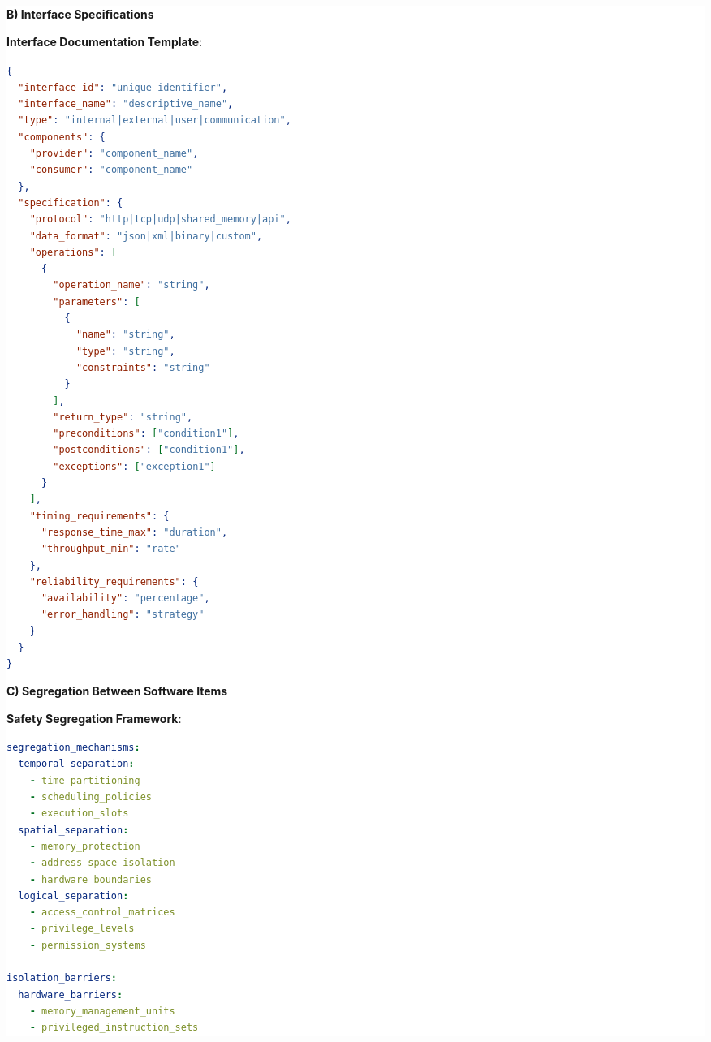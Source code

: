 **B) Interface Specifications**

**Interface Documentation Template**:
```json
{
  "interface_id": "unique_identifier",
  "interface_name": "descriptive_name",
  "type": "internal|external|user|communication",
  "components": {
    "provider": "component_name",
    "consumer": "component_name"
  },
  "specification": {
    "protocol": "http|tcp|udp|shared_memory|api",
    "data_format": "json|xml|binary|custom",
    "operations": [
      {
        "operation_name": "string",
        "parameters": [
          {
            "name": "string",
            "type": "string",
            "constraints": "string"
          }
        ],
        "return_type": "string",
        "preconditions": ["condition1"],
        "postconditions": ["condition1"],
        "exceptions": ["exception1"]
      }
    ],
    "timing_requirements": {
      "response_time_max": "duration",
      "throughput_min": "rate"
    },
    "reliability_requirements": {
      "availability": "percentage",
      "error_handling": "strategy"
    }
  }
}
```

**C) Segregation Between Software Items**

**Safety Segregation Framework**:
```yaml
segregation_mechanisms:
  temporal_separation:
    - time_partitioning
    - scheduling_policies
    - execution_slots
  spatial_separation:
    - memory_protection
    - address_space_isolation
    - hardware_boundaries
  logical_separation:
    - access_control_matrices
    - privilege_levels
    - permission_systems
    
isolation_barriers:
  hardware_barriers:
    - memory_management_units
    - privileged_instruction_sets
```